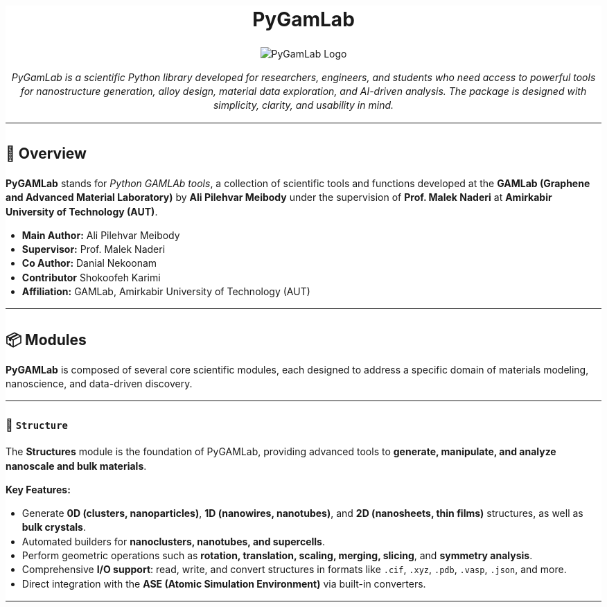 
<h1 align="center">PyGamLab</h1>


<p align="center">
  <img src="https://github.com/APMaii/pygamlab/blob/main/pics/python_logo_final.png" alt="PyGamLab Logo" width="450"/>
</p>




<p align="center"> <i>PyGamLab is a scientific Python library developed for researchers, engineers, and students who need access to powerful tools for nanostructure generation, alloy design, material data exploration, and AI-driven analysis. The package is designed with simplicity, clarity, and usability in mind.</i> </p>


---

## 📌 Overview

**PyGAMLab** stands for *Python GAMLAb tools*, a collection of scientific tools and functions developed at the **GAMLab (Graphene and Advanced Material Laboratory)** by **Ali Pilehvar Meibody** under the supervision of **Prof. Malek Naderi** at  **Amirkabir University of Technology (AUT)**.

- **Main Author:** Ali Pilehvar Meibody  
- **Supervisor:** Prof. Malek Naderi
- **Co Author:**  Danial Nekoonam
- **Contributor**  Shokoofeh Karimi
- **Affiliation:** GAMLab, Amirkabir University of Technology (AUT)

---

## 📦 Modules  

**PyGAMLab** is composed of several core scientific modules, each designed to address a specific domain of materials modeling, nanoscience, and data-driven discovery.  

---

### 🧱 `Structure`  

The **Structures** module is the foundation of PyGAMLab, providing advanced tools to **generate, manipulate, and analyze nanoscale and bulk materials**.  

**Key Features:**  
- Generate **0D (clusters, nanoparticles)**, **1D (nanowires, nanotubes)**, and **2D (nanosheets, thin films)** structures, as well as **bulk crystals**.  
- Automated builders for **nanoclusters, nanotubes, and supercells**.  
- Perform geometric operations such as **rotation, translation, scaling, merging, slicing**, and **symmetry analysis**.  
- Comprehensive **I/O support**: read, write, and convert structures in formats like `.cif`, `.xyz`, `.pdb`, `.vasp`, `.json`, and more.  
- Direct integration with the **ASE (Atomic Simulation Environment)** via built-in converters.  

---
